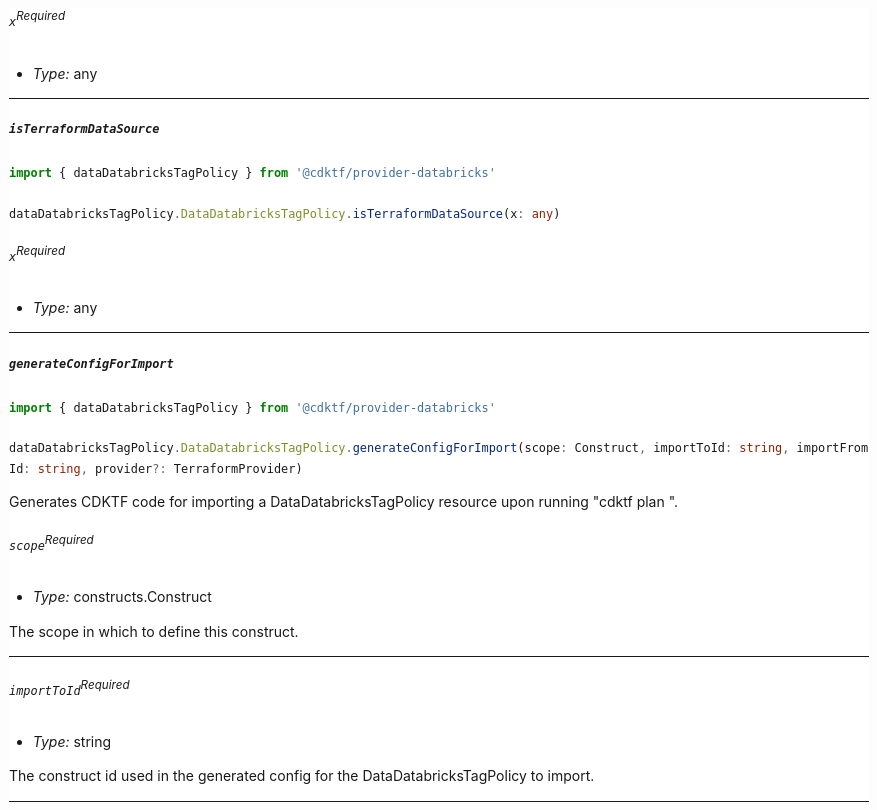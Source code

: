 ###### `x`<sup>Required</sup> <a name="x" id="@cdktf/provider-databricks.dataDatabricksTagPolicy.DataDatabricksTagPolicy.isTerraformElement.parameter.x"></a>

- *Type:* any

---

##### `isTerraformDataSource` <a name="isTerraformDataSource" id="@cdktf/provider-databricks.dataDatabricksTagPolicy.DataDatabricksTagPolicy.isTerraformDataSource"></a>

```typescript
import { dataDatabricksTagPolicy } from '@cdktf/provider-databricks'

dataDatabricksTagPolicy.DataDatabricksTagPolicy.isTerraformDataSource(x: any)
```

###### `x`<sup>Required</sup> <a name="x" id="@cdktf/provider-databricks.dataDatabricksTagPolicy.DataDatabricksTagPolicy.isTerraformDataSource.parameter.x"></a>

- *Type:* any

---

##### `generateConfigForImport` <a name="generateConfigForImport" id="@cdktf/provider-databricks.dataDatabricksTagPolicy.DataDatabricksTagPolicy.generateConfigForImport"></a>

```typescript
import { dataDatabricksTagPolicy } from '@cdktf/provider-databricks'

dataDatabricksTagPolicy.DataDatabricksTagPolicy.generateConfigForImport(scope: Construct, importToId: string, importFromId: string, provider?: TerraformProvider)
```

Generates CDKTF code for importing a DataDatabricksTagPolicy resource upon running "cdktf plan <stack-name>".

###### `scope`<sup>Required</sup> <a name="scope" id="@cdktf/provider-databricks.dataDatabricksTagPolicy.DataDatabricksTagPolicy.generateConfigForImport.parameter.scope"></a>

- *Type:* constructs.Construct

The scope in which to define this construct.

---

###### `importToId`<sup>Required</sup> <a name="importToId" id="@cdktf/provider-databricks.dataDatabricksTagPolicy.DataDatabricksTagPolicy.generateConfigForImport.parameter.importToId"></a>

- *Type:* string

The construct id used in the generated config for the DataDatabricksTagPolicy to import.

---